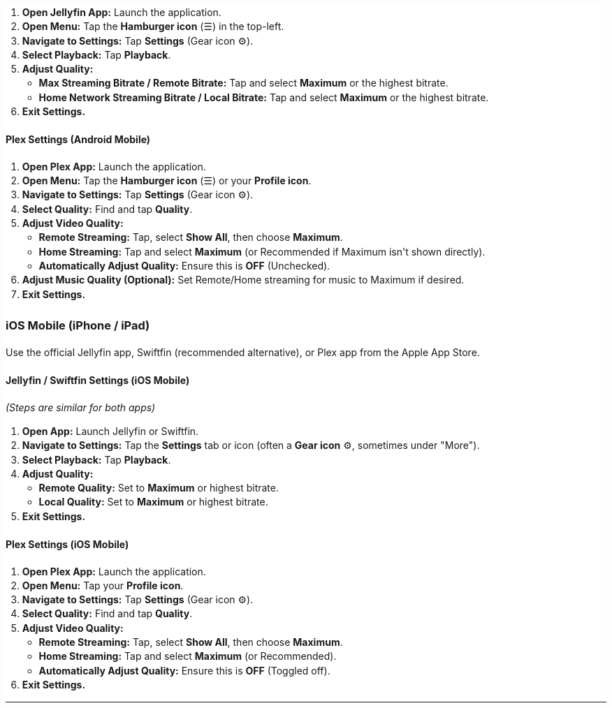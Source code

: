 1.  **Open Jellyfin App:** Launch the application.
2.  **Open Menu:** Tap the **Hamburger icon** (☰) in the top-left.
3.  **Navigate to Settings:** Tap **Settings** (Gear icon ⚙️).
4.  **Select Playback:** Tap **Playback**.
5.  **Adjust Quality:**
    * **Max Streaming Bitrate / Remote Bitrate:** Tap and select **Maximum** or the highest bitrate.
    * **Home Network Streaming Bitrate / Local Bitrate:** Tap and select **Maximum** or the highest bitrate.
6.  **Exit Settings.**

#### Plex Settings (Android Mobile)

1.  **Open Plex App:** Launch the application.
2.  **Open Menu:** Tap the **Hamburger icon** (☰) or your **Profile icon**.
3.  **Navigate to Settings:** Tap **Settings** (Gear icon ⚙️).
4.  **Select Quality:** Find and tap **Quality**.
5.  **Adjust Video Quality:**
    * **Remote Streaming:** Tap, select **Show All**, then choose **Maximum**.
    * **Home Streaming:** Tap and select **Maximum** (or Recommended if Maximum isn't shown directly).
    * **Automatically Adjust Quality:** Ensure this is **OFF** (Unchecked).
6.  **Adjust Music Quality (Optional):** Set Remote/Home streaming for music to Maximum if desired.
7.  **Exit Settings.**

### iOS Mobile (iPhone / iPad)

Use the official Jellyfin app, Swiftfin (recommended alternative), or Plex app from the Apple App Store.

#### Jellyfin / Swiftfin Settings (iOS Mobile)

*(Steps are similar for both apps)*
1.  **Open App:** Launch Jellyfin or Swiftfin.
2.  **Navigate to Settings:** Tap the **Settings** tab or icon (often a **Gear icon** ⚙️, sometimes under "More").
3.  **Select Playback:** Tap **Playback**.
4.  **Adjust Quality:**
    * **Remote Quality:** Set to **Maximum** or highest bitrate.
    * **Local Quality:** Set to **Maximum** or highest bitrate.
5.  **Exit Settings.**

#### Plex Settings (iOS Mobile)

1.  **Open Plex App:** Launch the application.
2.  **Open Menu:** Tap your **Profile icon**.
3.  **Navigate to Settings:** Tap **Settings** (Gear icon ⚙️).
4.  **Select Quality:** Find and tap **Quality**.
5.  **Adjust Video Quality:**
    * **Remote Streaming:** Tap, select **Show All**, then choose **Maximum**.
    * **Home Streaming:** Tap and select **Maximum** (or Recommended).
    * **Automatically Adjust Quality:** Ensure this is **OFF** (Toggled off).
6.  **Exit Settings.**

---
